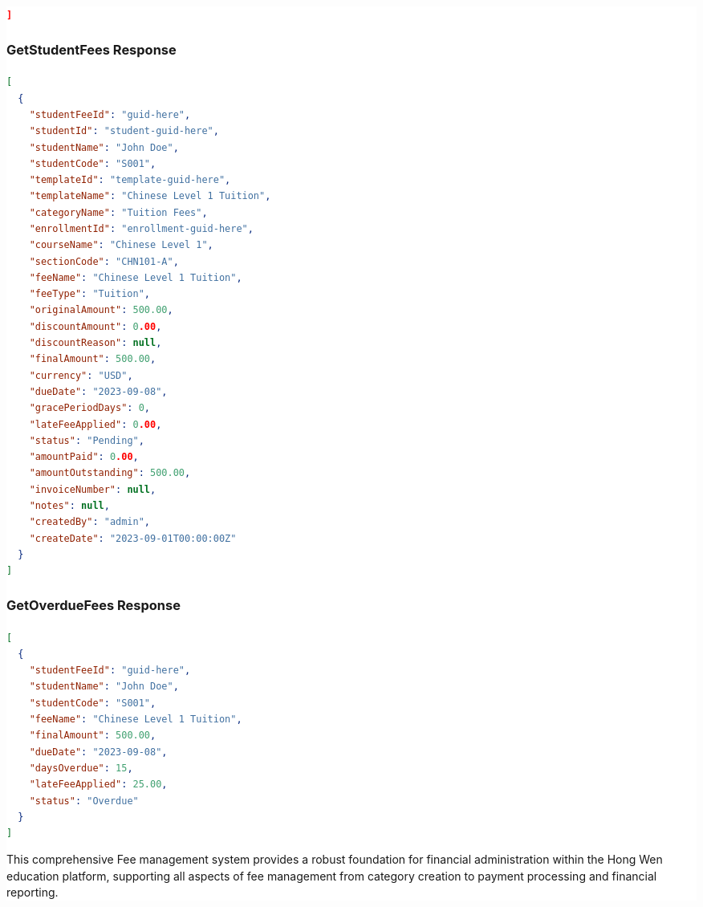 ```json
]
```

### GetStudentFees Response
```json
[
  {
    "studentFeeId": "guid-here",
    "studentId": "student-guid-here",
    "studentName": "John Doe",
    "studentCode": "S001",
    "templateId": "template-guid-here",
    "templateName": "Chinese Level 1 Tuition",
    "categoryName": "Tuition Fees",
    "enrollmentId": "enrollment-guid-here",
    "courseName": "Chinese Level 1",
    "sectionCode": "CHN101-A",
    "feeName": "Chinese Level 1 Tuition",
    "feeType": "Tuition",
    "originalAmount": 500.00,
    "discountAmount": 0.00,
    "discountReason": null,
    "finalAmount": 500.00,
    "currency": "USD",
    "dueDate": "2023-09-08",
    "gracePeriodDays": 0,
    "lateFeeApplied": 0.00,
    "status": "Pending",
    "amountPaid": 0.00,
    "amountOutstanding": 500.00,
    "invoiceNumber": null,
    "notes": null,
    "createdBy": "admin",
    "createDate": "2023-09-01T00:00:00Z"
  }
]
```

### GetOverdueFees Response
```json
[
  {
    "studentFeeId": "guid-here",
    "studentName": "John Doe",
    "studentCode": "S001",
    "feeName": "Chinese Level 1 Tuition",
    "finalAmount": 500.00,
    "dueDate": "2023-09-08",
    "daysOverdue": 15,
    "lateFeeApplied": 25.00,
    "status": "Overdue"
  }
]
```

This comprehensive Fee management system provides a robust foundation for financial administration within the Hong Wen education platform, supporting all aspects of fee management from category creation to payment processing and financial reporting.

